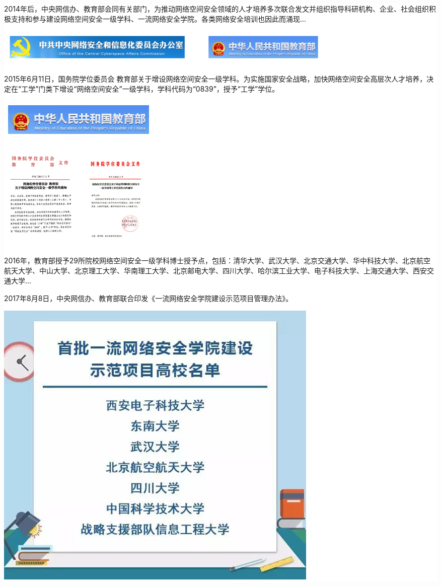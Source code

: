 2014年后，中央网信办、教育部会同有关部门，为推动网络空间安全领域的人才培养多次联合发文并组织指导科研机构、企业、社会组织积极支持和参与建设网络空间安全一级学科、一流网络安全学院。各类网络安全培训也因此而涌现…

![教育部](images/01/教育部.png)

2015年6月11日，国务院学位委员会 教育部关于增设网络空间安全一级学科。为实施国家安全战略，加快网络空间安全高层次人才培养，决定在“工学”门类下增设“网络空间安全”一级学科，学科代码为“0839”，授予“工学”学位。

![教育部1](images/01/教育部2.png)

2016年，教育部授予29所院校网络空间安全一级学科博士授予点，包括：清华大学、武汉大学、北京交通大学、华中科技大学、北京航空航天大学、中山大学、北京理工大学、华南理工大学、北京邮电大学、四川大学、哈尔滨工业大学、电子科技大学、上海交通大学、西安交通大学…

2017年8月8日，中央网信办、教育部联合印发《一流网络安全学院建设示范项目管理办法》。

![教育部1](images/01/教育部3.png)
